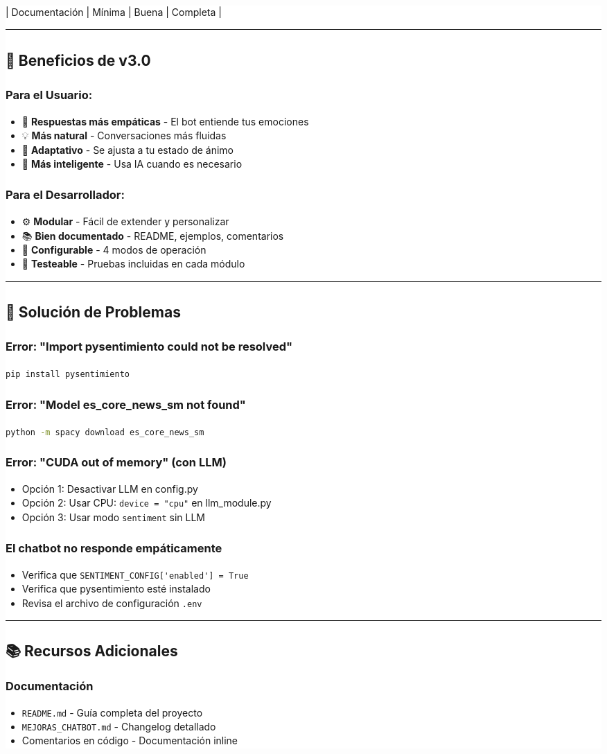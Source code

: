 | Documentación | Mínima | Buena | Completa |

---

## 🎁 Beneficios de v3.0

### Para el Usuario:
- 🎯 **Respuestas más empáticas** - El bot entiende tus emociones
- 💡 **Más natural** - Conversaciones más fluidas
- 🎨 **Adaptativo** - Se ajusta a tu estado de ánimo
- 🚀 **Más inteligente** - Usa IA cuando es necesario

### Para el Desarrollador:
- ⚙️ **Modular** - Fácil de extender y personalizar
- 📚 **Bien documentado** - README, ejemplos, comentarios
- 🔧 **Configurable** - 4 modos de operación
- 🧪 **Testeable** - Pruebas incluidas en cada módulo

---

## 🔧 Solución de Problemas

### Error: "Import pysentimiento could not be resolved"
```bash
pip install pysentimiento
```

### Error: "Model es_core_news_sm not found"
```bash
python -m spacy download es_core_news_sm
```

### Error: "CUDA out of memory" (con LLM)
- Opción 1: Desactivar LLM en config.py
- Opción 2: Usar CPU: `device = "cpu"` en llm_module.py
- Opción 3: Usar modo `sentiment` sin LLM

### El chatbot no responde empáticamente
- Verifica que `SENTIMENT_CONFIG['enabled'] = True`
- Verifica que pysentimiento esté instalado
- Revisa el archivo de configuración `.env`

---

## 📚 Recursos Adicionales

### Documentación
- `README.md` - Guía completa del proyecto
- `MEJORAS_CHATBOT.md` - Changelog detallado
- Comentarios en código - Documentación inline
